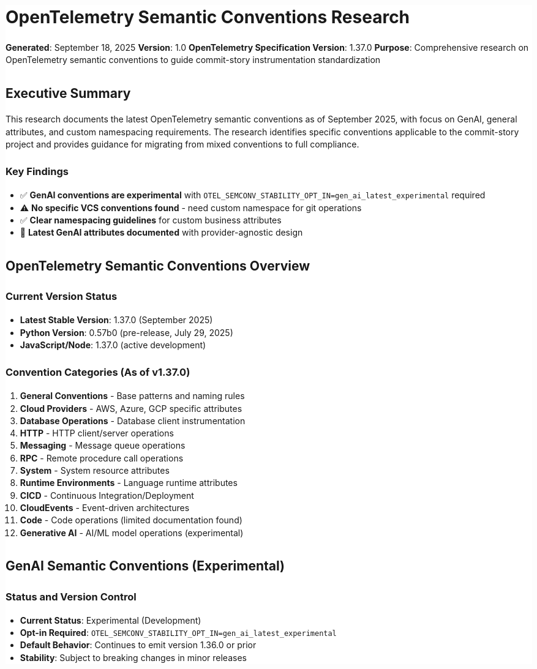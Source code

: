 # OpenTelemetry Semantic Conventions Research

**Generated**: September 18, 2025
**Version**: 1.0
**OpenTelemetry Specification Version**: 1.37.0
**Purpose**: Comprehensive research on OpenTelemetry semantic conventions to guide commit-story instrumentation standardization

## Executive Summary

This research documents the latest OpenTelemetry semantic conventions as of September 2025, with focus on GenAI, general attributes, and custom namespacing requirements. The research identifies specific conventions applicable to the commit-story project and provides guidance for migrating from mixed conventions to full compliance.

### Key Findings
- ✅ **GenAI conventions are experimental** with `OTEL_SEMCONV_STABILITY_OPT_IN=gen_ai_latest_experimental` required
- ⚠️ **No specific VCS conventions found** - need custom namespace for git operations
- ✅ **Clear namespacing guidelines** for custom business attributes
- 🎯 **Latest GenAI attributes documented** with provider-agnostic design

## OpenTelemetry Semantic Conventions Overview

### Current Version Status
- **Latest Stable Version**: 1.37.0 (September 2025)
- **Python Version**: 0.57b0 (pre-release, July 29, 2025)
- **JavaScript/Node**: 1.37.0 (active development)

### Convention Categories (As of v1.37.0)
1. **General Conventions** - Base patterns and naming rules
2. **Cloud Providers** - AWS, Azure, GCP specific attributes
3. **Database Operations** - Database client instrumentation
4. **HTTP** - HTTP client/server operations
5. **Messaging** - Message queue operations
6. **RPC** - Remote procedure call operations
7. **System** - System resource attributes
8. **Runtime Environments** - Language runtime attributes
9. **CICD** - Continuous Integration/Deployment
10. **CloudEvents** - Event-driven architectures
11. **Code** - Code operations (limited documentation found)
12. **Generative AI** - AI/ML model operations (experimental)

## GenAI Semantic Conventions (Experimental)

### Status and Version Control
- **Current Status**: Experimental (Development)
- **Opt-in Required**: `OTEL_SEMCONV_STABILITY_OPT_IN=gen_ai_latest_experimental`
- **Default Behavior**: Continues to emit version 1.36.0 or prior
- **Stability**: Subject to breaking changes in minor releases
